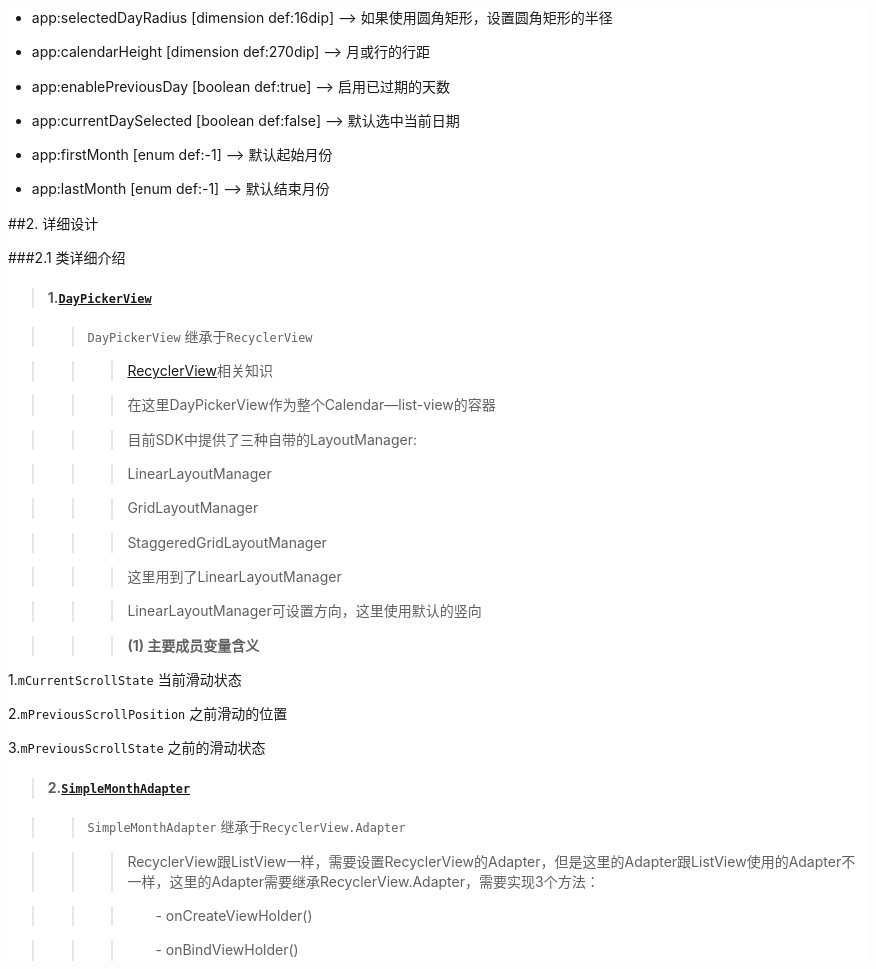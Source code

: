* app:selectedDayRadius [dimension def:16dip] --> 如果使用圆角矩形，设置圆角矩形的半径

* app:calendarHeight [dimension def:270dip] --> 月或行的行距

* app:enablePreviousDay [boolean def:true] --> 启用已过期的天数

* app:currentDaySelected [boolean def:false] --> 默认选中当前日期

* app:firstMonth [enum def:-1] --> 默认起始月份

* app:lastMonth [enum def:-1] --> 默认结束月份







##2. 详细设计

###2.1 类详细介绍

>#### 1.[`DayPickerView`](https://github.com/traex/CalendarListview/blob/master/library/src/main/java/com/andexert/calendarlistview/library/DayPickerView.java)  

>>`DayPickerView` 继承于`RecyclerView`  

>>>[RecyclerView](http://blog.jobbole.com/74208/)相关知识  

>>>在这里DayPickerView作为整个Calendar—list-view的容器  

>>>目前SDK中提供了三种自带的LayoutManager:  

>>>LinearLayoutManager  

>>>GridLayoutManager  

>>>StaggeredGridLayoutManager  

>>>这里用到了LinearLayoutManager  

>>>LinearLayoutManager可设置方向，这里使用默认的竖向  



>>>**(1) 主要成员变量含义**  

>>>

1.`mCurrentScrollState` 当前滑动状态  

2.`mPreviousScrollPosition` 之前滑动的位置  

3.`mPreviousScrollState` 之前的滑动状态  



>#### 2.[`SimpleMonthAdapter`](https://github.com/traex/CalendarListview/blob/master/library/src/main/java/com/andexert/calendarlistview/library/SimpleMonthAdapter.java)  

>>`SimpleMonthAdapter` 继承于`RecyclerView.Adapter`  

>>>RecyclerView跟ListView一样，需要设置RecyclerView的Adapter，但是这里的Adapter跟ListView使用的Adapter不一样，这里的Adapter需要继承RecyclerView.Adapter，需要实现3个方法：  

>>>　　- onCreateViewHolder()  

>>>　　- onBindViewHolder()  
